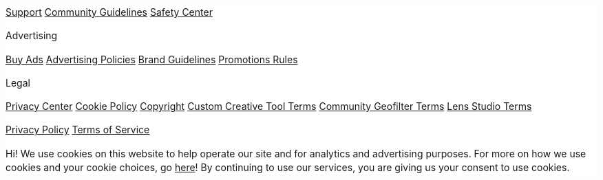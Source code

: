 [Support](https://support.snapchat.com/) [Community
Guidelines](https://support.snapchat.com/a/guidelines) [Safety
Center](https://www.snapchat.com/safety)

Advertising

[Buy Ads](https://www.snapchat.com/ads) [Advertising
Policies](https://www.snap.com/ad-policies/) [Brand
Guidelines](https://www.snap.com/brand-guidelines/) [Promotions
Rules](https://support.snapchat.com/a/promotions-rules)

Legal

[Privacy Center](https://www.snap.com/privacy/privacy-center/) [Cookie
Policy](https://www.snap.com/cookie-policy/)
[Copyright](https://support.snapchat.com/co/report-copyright) [Custom
Creative Tool
Terms](https://www.snap.com/en-US/terms/custom-creative-tools/)
[Community Geofilter Terms](https://www.snapchat.com/create/terms.html)
[Lens Studio Terms](https://www.snap.com/terms/lens-studio-terms/)

[Privacy Policy](https://www.snap.com/privacy/privacy-policy/) [Terms of
Service](https://www.snap.com/terms/)

Hi\! We use cookies on this website to help operate our site and for
analytics and advertising purposes. For more on how we use cookies and
your cookie choices, go [here](https://www.snap.com/cookie-policy/)\! By
continuing to use our services, you are giving us your consent to use
cookies.
